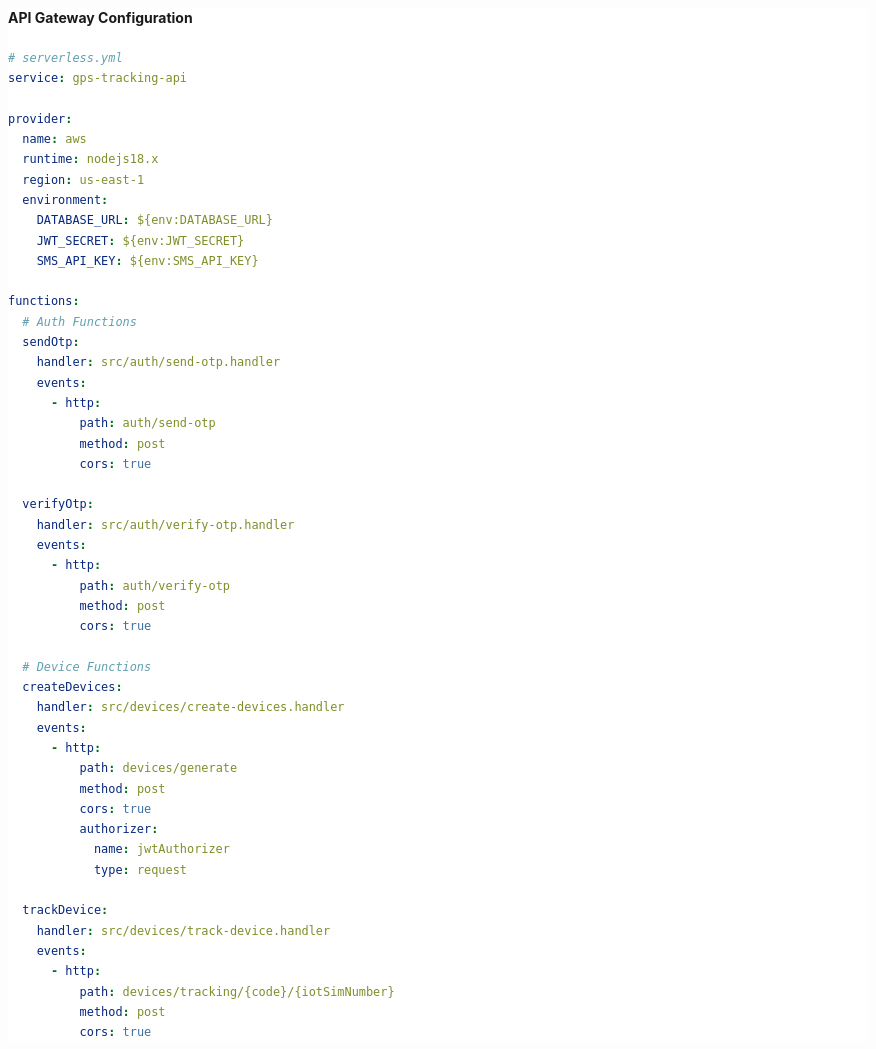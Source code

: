 #### API Gateway Configuration
```yaml
# serverless.yml
service: gps-tracking-api

provider:
  name: aws
  runtime: nodejs18.x
  region: us-east-1
  environment:
    DATABASE_URL: ${env:DATABASE_URL}
    JWT_SECRET: ${env:JWT_SECRET}
    SMS_API_KEY: ${env:SMS_API_KEY}

functions:
  # Auth Functions
  sendOtp:
    handler: src/auth/send-otp.handler
    events:
      - http:
          path: auth/send-otp
          method: post
          cors: true
  
  verifyOtp:
    handler: src/auth/verify-otp.handler
    events:
      - http:
          path: auth/verify-otp
          method: post
          cors: true
  
  # Device Functions
  createDevices:
    handler: src/devices/create-devices.handler
    events:
      - http:
          path: devices/generate
          method: post
          cors: true
          authorizer:
            name: jwtAuthorizer
            type: request
  
  trackDevice:
    handler: src/devices/track-device.handler
    events:
      - http:
          path: devices/tracking/{code}/{iotSimNumber}
          method: post
          cors: true
```
